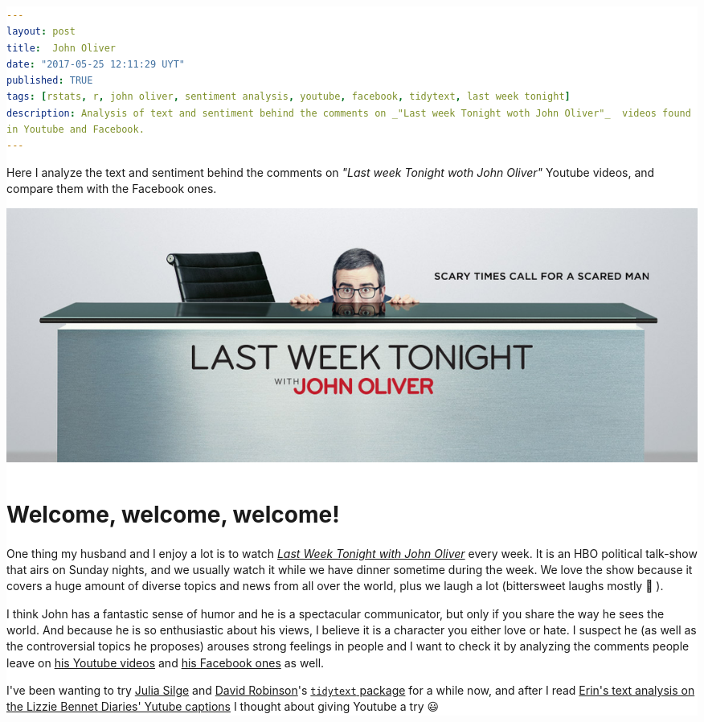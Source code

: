 ```yaml
---
layout: post
title:  John Oliver
date: "2017-05-25 12:11:29 UYT"
published: TRUE
tags: [rstats, r, john oliver, sentiment analysis, youtube, facebook, tidytext, last week tonight]
description: Analysis of text and sentiment behind the comments on _"Last week Tonight woth John Oliver"_  videos found in Youtube and Facebook.
---
```

Here I analyze the text and sentiment behind the comments on _"Last week Tonight woth John Oliver"_ Youtube videos, and compare them with the Facebook ones.



<div align="center"><img src="/figure/source/john-oliver/2017-05-26-john-oliver/banner.jpg"/></div>

# Welcome, welcome,  welcome!

One thing my husband and I enjoy a lot is to watch [*Last Week Tonight with John Oliver*](http://www.hbo.com/last-week-tonight-with-john-oliver) every week. It is an HBO political talk-show that airs on Sunday nights, and we usually watch it while we have dinner sometime during the week. We love the show because it covers a huge amount of diverse topics and news from all over the world, plus we laugh a lot (bittersweet laughs mostly 🤷 ).

I think John has a fantastic sense of humor and he is a spectacular communicator, but only if you share the way he sees the world. And because he is so enthusiastic about his views, I believe it is a character you either love or hate. I suspect he (as well as the controversial topics he proposes) arouses strong feelings in people and I want to check it by analyzing the comments people leave on [his Youtube videos](https://www.youtube.com/user/LastWeekTonight) and [his Facebook ones](https://www.facebook.com/LastWeekTonight/) as well.

I've been wanting to try [Julia Silge](juliasilge.com) and [David Robinson](http://varianceexplained.org/)'s [`tidytext` package](http://tidytextmining.com/) for a while now, and after I read [Erin's text analysis on the Lizzie Bennet Diaries' Yutube captions](https://eringrand.github.io/lizziebennet_textmining/) I thought about giving Youtube a try 😃 
